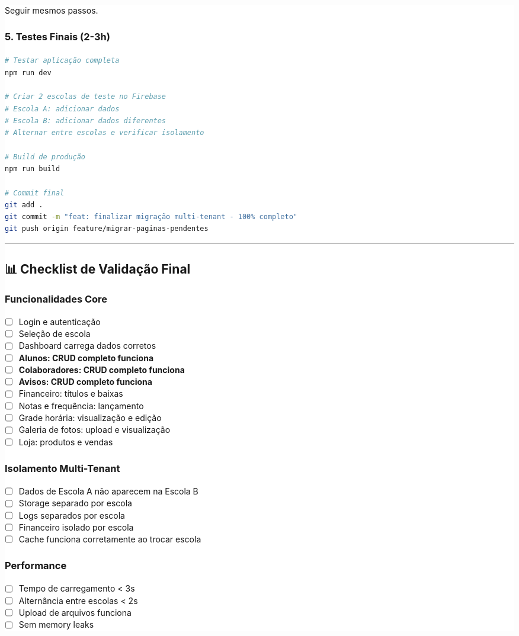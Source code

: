 Seguir mesmos passos.

### 5. Testes Finais (2-3h)

```bash
# Testar aplicação completa
npm run dev

# Criar 2 escolas de teste no Firebase
# Escola A: adicionar dados
# Escola B: adicionar dados diferentes
# Alternar entre escolas e verificar isolamento

# Build de produção
npm run build

# Commit final
git add .
git commit -m "feat: finalizar migração multi-tenant - 100% completo"
git push origin feature/migrar-paginas-pendentes
```

---

## 📊 Checklist de Validação Final

### Funcionalidades Core
- [ ] Login e autenticação
- [ ] Seleção de escola
- [ ] Dashboard carrega dados corretos
- [ ] **Alunos: CRUD completo funciona**
- [ ] **Colaboradores: CRUD completo funciona**
- [ ] **Avisos: CRUD completo funciona**
- [ ] Financeiro: títulos e baixas
- [ ] Notas e frequência: lançamento
- [ ] Grade horária: visualização e edição
- [ ] Galeria de fotos: upload e visualização
- [ ] Loja: produtos e vendas

### Isolamento Multi-Tenant
- [ ] Dados de Escola A não aparecem na Escola B
- [ ] Storage separado por escola
- [ ] Logs separados por escola
- [ ] Financeiro isolado por escola
- [ ] Cache funciona corretamente ao trocar escola

### Performance
- [ ] Tempo de carregamento < 3s
- [ ] Alternância entre escolas < 2s
- [ ] Upload de arquivos funciona
- [ ] Sem memory leaks

